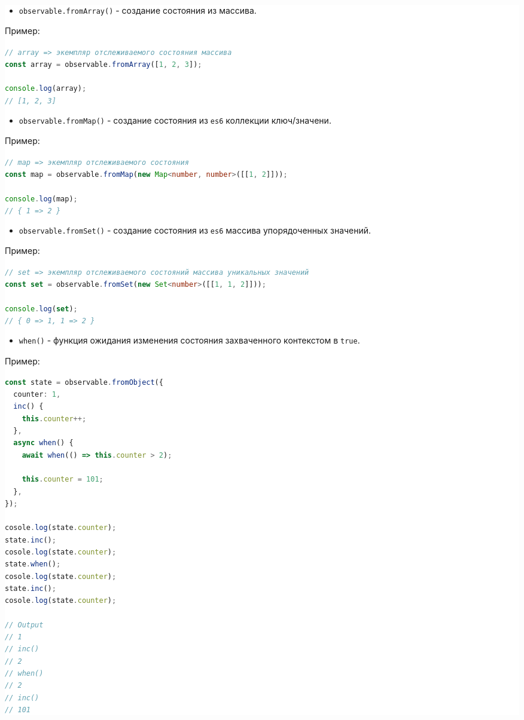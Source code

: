 - `observable.fromArray()` - создание состояния из массива.

Пример:

```ts
// array => экемпляр отслеживаемого состояния массива
const array = observable.fromArray([1, 2, 3]);

console.log(array);
// [1, 2, 3]
```

- `observable.fromMap()` - создание состояния из `es6` коллекции ключ/значени.

Пример:

```ts
// map => экемпляр отслеживаемого состояния
const map = observable.fromMap(new Map<number, number>([[1, 2]]));

console.log(map);
// { 1 => 2 }
```

- `observable.fromSet()` - создание состояния из `es6` массива упорядоченных значений.

Пример:

```ts
// set => экемпляр отслеживаемого состояний массива уникальных значений
const set = observable.fromSet(new Set<number>([[1, 1, 2]]));

console.log(set);
// { 0 => 1, 1 => 2 }
```

- `when()` - функция ожидания изменения состояния захваченного контекстом в `true`.

Пример:

```ts
const state = observable.fromObject({
  counter: 1,
  inc() {
    this.counter++;
  },
  async when() {
    await when(() => this.counter > 2);

    this.counter = 101;
  },
});

cosole.log(state.counter);
state.inc();
cosole.log(state.counter);
state.when();
cosole.log(state.counter);
state.inc();
cosole.log(state.counter);

// Output
// 1
// inc()
// 2
// when()
// 2
// inc()
// 101
```
